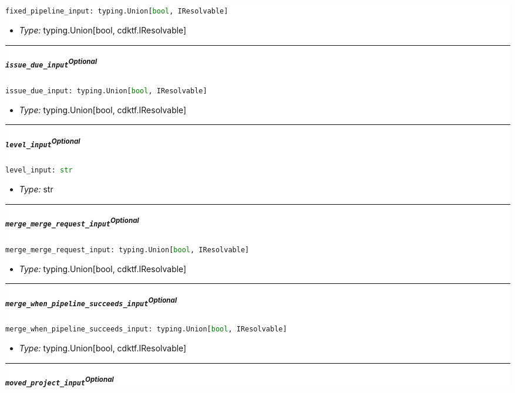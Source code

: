 ```python
fixed_pipeline_input: typing.Union[bool, IResolvable]
```

- *Type:* typing.Union[bool, cdktf.IResolvable]

---

##### `issue_due_input`<sup>Optional</sup> <a name="issue_due_input" id="@cdktf/provider-gitlab.globalLevelNotifications.GlobalLevelNotifications.property.issueDueInput"></a>

```python
issue_due_input: typing.Union[bool, IResolvable]
```

- *Type:* typing.Union[bool, cdktf.IResolvable]

---

##### `level_input`<sup>Optional</sup> <a name="level_input" id="@cdktf/provider-gitlab.globalLevelNotifications.GlobalLevelNotifications.property.levelInput"></a>

```python
level_input: str
```

- *Type:* str

---

##### `merge_merge_request_input`<sup>Optional</sup> <a name="merge_merge_request_input" id="@cdktf/provider-gitlab.globalLevelNotifications.GlobalLevelNotifications.property.mergeMergeRequestInput"></a>

```python
merge_merge_request_input: typing.Union[bool, IResolvable]
```

- *Type:* typing.Union[bool, cdktf.IResolvable]

---

##### `merge_when_pipeline_succeeds_input`<sup>Optional</sup> <a name="merge_when_pipeline_succeeds_input" id="@cdktf/provider-gitlab.globalLevelNotifications.GlobalLevelNotifications.property.mergeWhenPipelineSucceedsInput"></a>

```python
merge_when_pipeline_succeeds_input: typing.Union[bool, IResolvable]
```

- *Type:* typing.Union[bool, cdktf.IResolvable]

---

##### `moved_project_input`<sup>Optional</sup> <a name="moved_project_input" id="@cdktf/provider-gitlab.globalLevelNotifications.GlobalLevelNotifications.property.movedProjectInput"></a>
